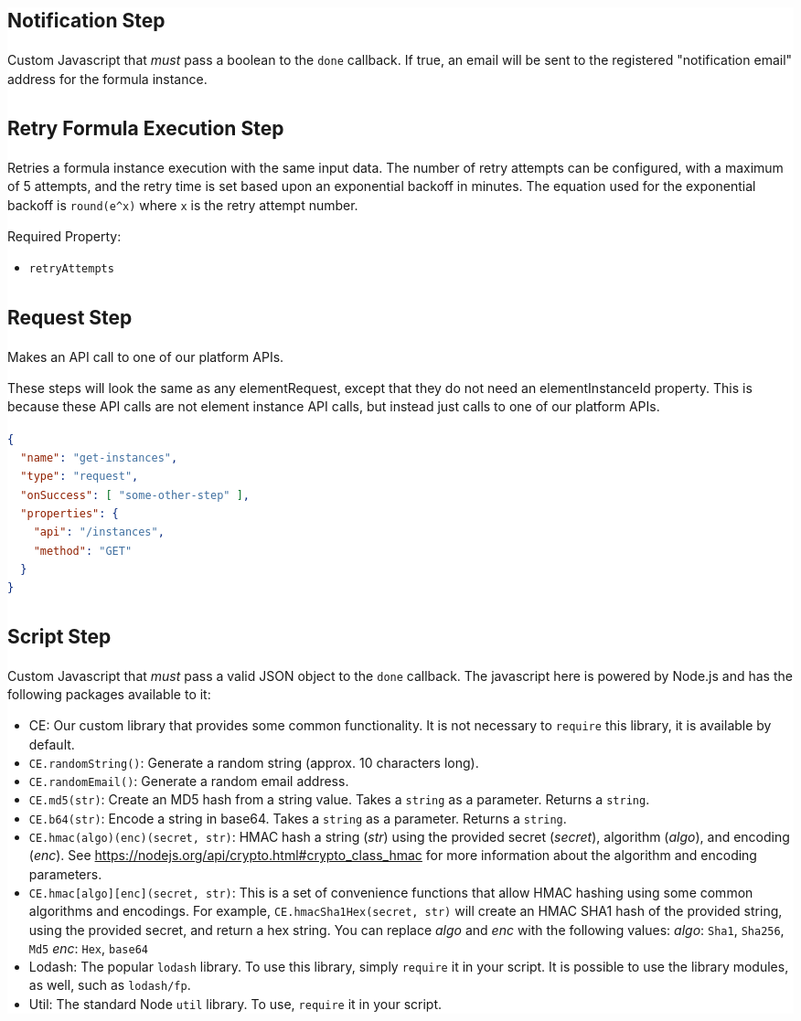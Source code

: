 ## Notification Step
Custom Javascript that *must* pass a boolean to the `done` callback.  If true, an email will be sent to the registered "notification email" address for the formula instance.

## Retry Formula Execution Step
Retries a formula instance execution with the same input data. The number of retry attempts can be configured, with a maximum of 5 attempts, and the retry time is set based upon an exponential backoff in minutes. The equation used for the exponential backoff is `round(e^x)` where `x` is the retry attempt number.

Required Property:

* `retryAttempts`

## Request Step
Makes an API call to one of our platform APIs.

These steps will look the same as any elementRequest, except that they do not need an elementInstanceId property. This is because these API calls are not element instance API calls, but instead just calls to one of our platform APIs.

```json
{
  "name": "get-instances",
  "type": "request",
  "onSuccess": [ "some-other-step" ],
  "properties": {
    "api": "/instances",
    "method": "GET"
  }
}
```

## Script Step
Custom Javascript that *must* pass a valid JSON object to the `done` callback. The javascript here is powered by Node.js and has the following packages available to it:

* CE: Our custom library that provides some common functionality. It is not necessary to `require` this library, it is available by default.
 * `CE.randomString()`: Generate a random string (approx. 10 characters long).
 * `CE.randomEmail()`: Generate a random email address.
 * `CE.md5(str)`: Create an MD5 hash from a string value. Takes a `string` as a parameter. Returns a `string`.
 * `CE.b64(str)`: Encode a string in base64. Takes a `string` as a parameter. Returns a `string`.
 * `CE.hmac(algo)(enc)(secret, str)`: HMAC hash a string (_str_) using the provided secret (_secret_), algorithm (_algo_), and encoding (_enc_). See https://nodejs.org/api/crypto.html#crypto_class_hmac for more information about the algorithm and encoding parameters.
 * `CE.hmac[algo][enc](secret, str)`: This is a set of convenience functions that allow HMAC hashing using some common algorithms and encodings. For example, `CE.hmacSha1Hex(secret, str)` will create an HMAC SHA1 hash of the provided string, using the provided secret, and return a hex string.  You can replace _algo_ and _enc_ with the following values:
 _algo_: `Sha1`, `Sha256`, `Md5`
 _enc_: `Hex`, `base64`
* Lodash: The popular `lodash` library. To use this library, simply `require` it in your script. It is possible to use the library modules, as well, such as `lodash/fp`.
* Util: The standard Node `util` library. To use, `require` it in your script.
